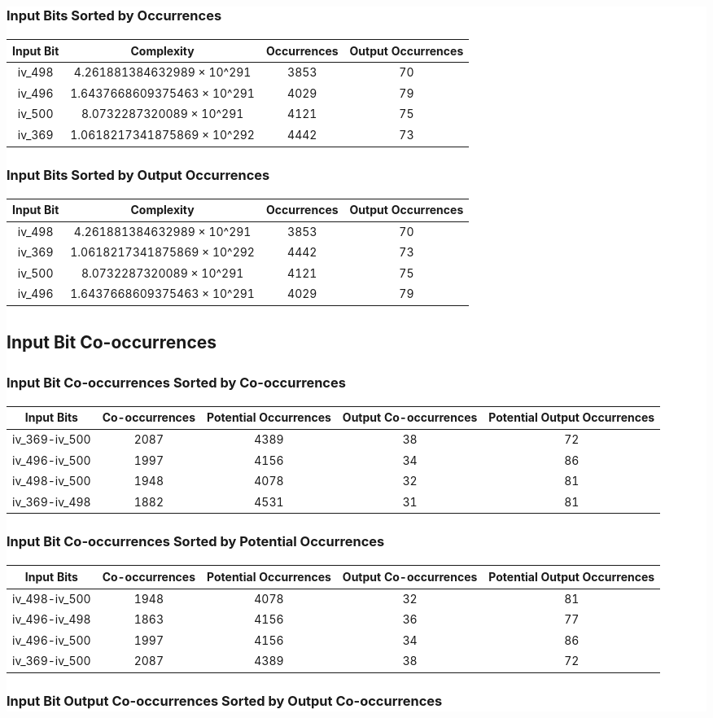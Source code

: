 ### Input Bits Sorted by Occurrences

| Input Bit | Complexity | Occurrences | Output Occurrences |
|:---------:|:----------:|:-----------:|:------------------:|
| iv_498 | 4.261881384632989 × 10^291 | 3853 | 70 |
| iv_496 | 1.6437668609375463 × 10^291 | 4029 | 79 |
| iv_500 | 8.0732287320089 × 10^291 | 4121 | 75 |
| iv_369 | 1.0618217341875869 × 10^292 | 4442 | 73 |

### Input Bits Sorted by Output Occurrences

| Input Bit | Complexity | Occurrences | Output Occurrences |
|:---------:|:----------:|:-----------:|:------------------:|
| iv_498 | 4.261881384632989 × 10^291 | 3853 | 70 |
| iv_369 | 1.0618217341875869 × 10^292 | 4442 | 73 |
| iv_500 | 8.0732287320089 × 10^291 | 4121 | 75 |
| iv_496 | 1.6437668609375463 × 10^291 | 4029 | 79 |

## Input Bit Co-occurrences

### Input Bit Co-occurrences Sorted by Co-occurrences

| Input Bits | Co-occurrences | Potential Occurrences | Output Co-occurrences | Potential Output Occurrences |
|:----------:|:--------------:|:---------------------:|:---------------------:|:----------------------------:|
| iv_369-iv_500 | 2087 | 4389 | 38 | 72 |
| iv_496-iv_500 | 1997 | 4156 | 34 | 86 |
| iv_498-iv_500 | 1948 | 4078 | 32 | 81 |
| iv_369-iv_498 | 1882 | 4531 | 31 | 81 |

### Input Bit Co-occurrences Sorted by Potential Occurrences

| Input Bits | Co-occurrences | Potential Occurrences | Output Co-occurrences | Potential Output Occurrences |
|:----------:|:--------------:|:---------------------:|:---------------------:|:----------------------------:|
| iv_498-iv_500 | 1948 | 4078 | 32 | 81 |
| iv_496-iv_498 | 1863 | 4156 | 36 | 77 |
| iv_496-iv_500 | 1997 | 4156 | 34 | 86 |
| iv_369-iv_500 | 2087 | 4389 | 38 | 72 |

### Input Bit Output Co-occurrences Sorted by Output Co-occurrences
